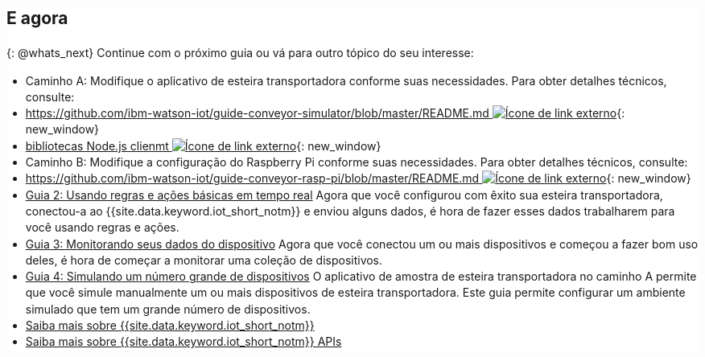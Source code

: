 ## E agora
{: @whats_next}
Continue com o próximo guia ou vá para outro tópico do seu interesse:
- Caminho A: Modifique o aplicativo de esteira transportadora conforme suas necessidades.
Para obter detalhes técnicos, consulte:
 - [https://github.com/ibm-watson-iot/guide-conveyor-simulator/blob/master/README.md ![Ícone de link externo](../../../icons/launch-glyph.svg "Ícone de link externo")](https://github.com/ibm-watson-iot/guide-conveyor-simulator/blob/master/README.md){: new_window}
 - [bibliotecas Node.js clienmt ![Ícone de link externo](../../../icons/launch-glyph.svg "Ícone de link externo")](https://github.com/ibm-watson-iot/iot-nodejs){: new_window}
- Caminho B: Modifique a configuração do Raspberry Pi conforme suas necessidades.
Para obter detalhes técnicos, consulte:
 - [https://github.com/ibm-watson-iot/guide-conveyor-rasp-pi/blob/master/README.md ![Ícone de link externo](../../../icons/launch-glyph.svg "Ícone de link externo")](https://github.com/ibm-watson-iot/guide-conveyor-rasp-pi/blob/master/README.md){: new_window}
- [Guia 2: Usando regras e ações básicas em tempo real](getting-started-iot-rules.html)
Agora que você configurou com êxito sua esteira transportadora, conectou-a ao {{site.data.keyword.iot_short_notm}} e enviou alguns dados, é hora de fazer esses dados trabalharem para você usando regras e ações.
- [Guia 3: Monitorando seus dados do dispositivo](getting-started-iot-monitoring.html)
Agora que você conectou um ou mais dispositivos e começou a fazer bom uso deles, é hora de começar a monitorar uma coleção de dispositivos.
- [Guia 4: Simulando um número grande de dispositivos](getting-started-iot-large-scale-simulation.html)
O aplicativo de amostra de esteira transportadora no caminho A permite que você simule manualmente um ou mais dispositivos de esteira transportadora. Este guia permite configurar um ambiente simulado que tem um grande número de dispositivos.
- [Saiba mais sobre {{site.data.keyword.iot_short_notm}}](/docs/services/IoT/iotplatform_overview.html)
- [Saiba mais sobre {{site.data.keyword.iot_short_notm}} APIs](/docs/services/IoT/reference/api.html)
